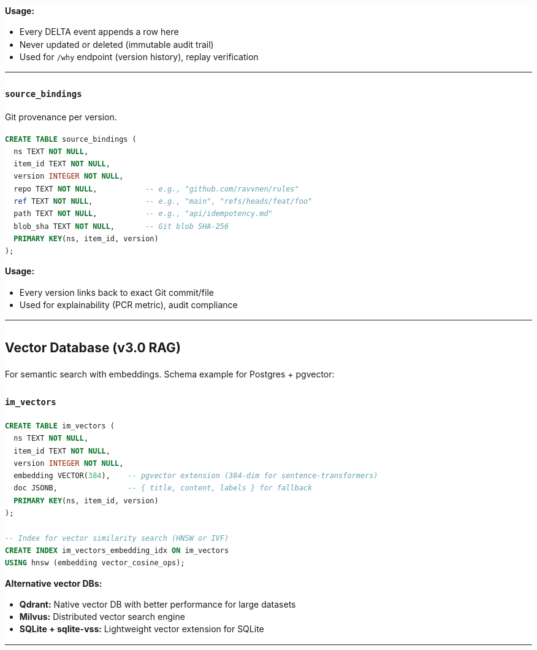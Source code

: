 **Usage:**
- Every DELTA event appends a row here
- Never updated or deleted (immutable audit trail)
- Used for `/why` endpoint (version history), replay verification

---

### `source_bindings`

Git provenance per version.

```sql
CREATE TABLE source_bindings (
  ns TEXT NOT NULL,
  item_id TEXT NOT NULL,
  version INTEGER NOT NULL,
  repo TEXT NOT NULL,           -- e.g., "github.com/ravvnen/rules"
  ref TEXT NOT NULL,            -- e.g., "main", "refs/heads/feat/foo"
  path TEXT NOT NULL,           -- e.g., "api/idempotency.md"
  blob_sha TEXT NOT NULL,       -- Git blob SHA-256
  PRIMARY KEY(ns, item_id, version)
);
```

**Usage:**
- Every version links back to exact Git commit/file
- Used for explainability (PCR metric), audit compliance

---

## Vector Database (v3.0 RAG)

For semantic search with embeddings. Schema example for Postgres + pgvector:

### `im_vectors`

```sql
CREATE TABLE im_vectors (
  ns TEXT NOT NULL,
  item_id TEXT NOT NULL,
  version INTEGER NOT NULL,
  embedding VECTOR(384),    -- pgvector extension (384-dim for sentence-transformers)
  doc JSONB,                -- { title, content, labels } for fallback
  PRIMARY KEY(ns, item_id, version)
);

-- Index for vector similarity search (HNSW or IVF)
CREATE INDEX im_vectors_embedding_idx ON im_vectors
USING hnsw (embedding vector_cosine_ops);
```

**Alternative vector DBs:**
- **Qdrant:** Native vector DB with better performance for large datasets
- **Milvus:** Distributed vector search engine
- **SQLite + sqlite-vss:** Lightweight vector extension for SQLite

---